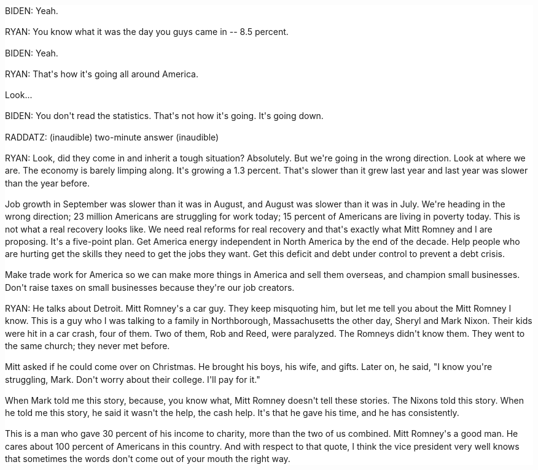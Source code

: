 BIDEN: Yeah.

RYAN: You know what it was the day you guys came in -- 8.5 percent.

BIDEN: Yeah.

RYAN: That's how it's going all around America.

Look...

BIDEN: You don't read the statistics. That's not how it's going. It's
going down.

RADDATZ: (inaudible) two-minute answer (inaudible)

RYAN: Look, did they come in and inherit a tough situation? Absolutely.
But we're going in the wrong direction. Look at where we are. The
economy is barely limping along. It's growing a 1.3 percent. That's
slower than it grew last year and last year was slower than the year
before.

Job growth in September was slower than it was in August, and August was
slower than it was in July. We're heading in the wrong direction; 23
million Americans are struggling for work today; 15 percent of Americans
are living in poverty today. This is not what a real recovery looks
like. We need real reforms for real recovery and that's exactly what
Mitt Romney and I are proposing. It's a five-point plan. Get America
energy independent in North America by the end of the decade. Help
people who are hurting get the skills they need to get the jobs they
want. Get this deficit and debt under control to prevent a debt crisis.

Make trade work for America so we can make more things in America and
sell them overseas, and champion small businesses. Don't raise taxes on
small businesses because they're our job creators.

RYAN: He talks about Detroit. Mitt Romney's a car guy. They keep
misquoting him, but let me tell you about the Mitt Romney I know. This
is a guy who I was talking to a family in Northborough, Massachusetts
the other day, Sheryl and Mark Nixon. Their kids were hit in a car
crash, four of them. Two of them, Rob and Reed, were paralyzed. The
Romneys didn't know them. They went to the same church; they never met
before.

Mitt asked if he could come over on Christmas. He brought his boys, his
wife, and gifts. Later on, he said, "I know you're struggling, Mark.
Don't worry about their college. I'll pay for it."

When Mark told me this story, because, you know what, Mitt Romney
doesn't tell these stories. The Nixons told this story. When he told me
this story, he said it wasn't the help, the cash help. It's that he gave
his time, and he has consistently.

This is a man who gave 30 percent of his income to charity, more than
the two of us combined. Mitt Romney's a good man. He cares about 100
percent of Americans in this country. And with respect to that quote, I
think the vice president very well knows that sometimes the words don't
come out of your mouth the right way.

